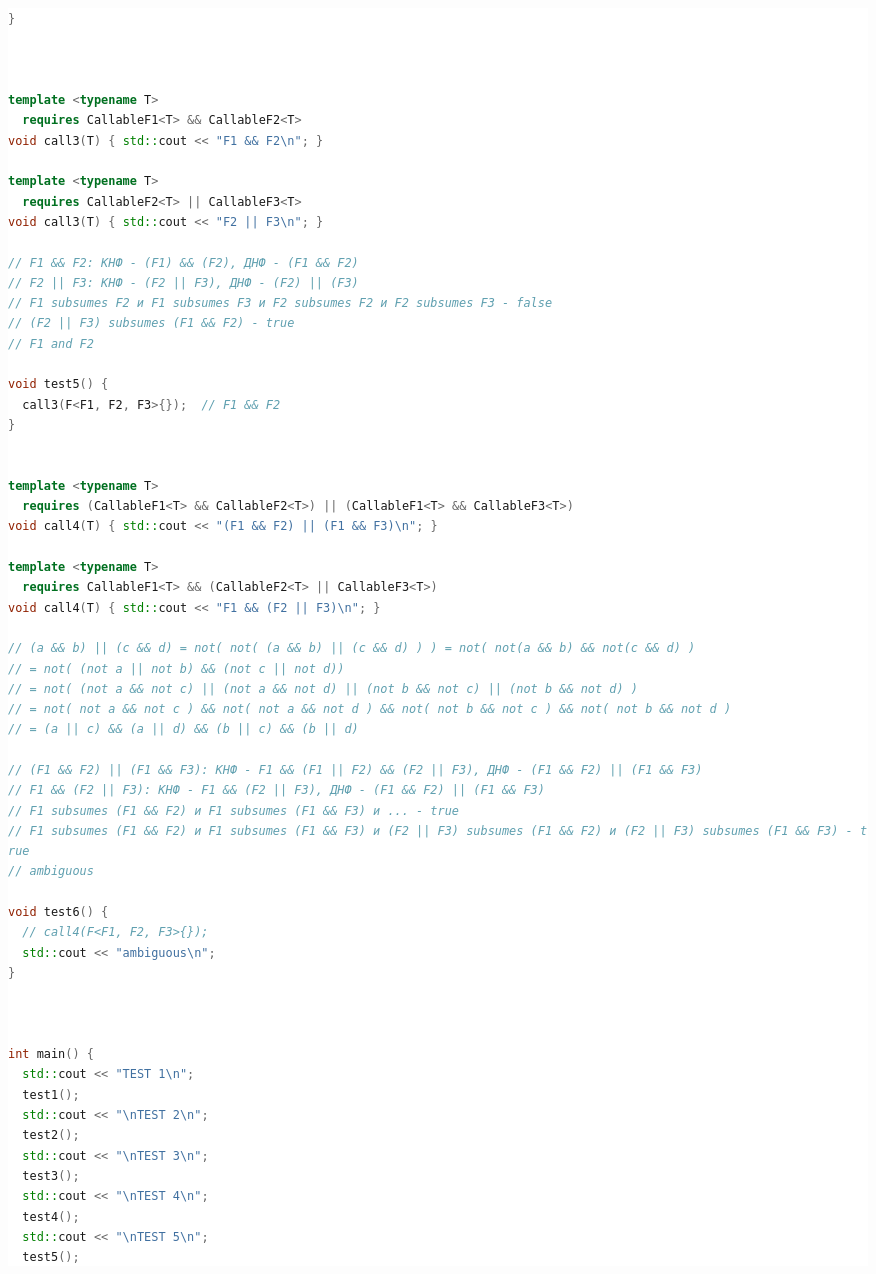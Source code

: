 ```cpp
}



template <typename T>
  requires CallableF1<T> && CallableF2<T>
void call3(T) { std::cout << "F1 && F2\n"; }

template <typename T>
  requires CallableF2<T> || CallableF3<T>
void call3(T) { std::cout << "F2 || F3\n"; }

// F1 && F2: КНФ - (F1) && (F2), ДНФ - (F1 && F2)
// F2 || F3: КНФ - (F2 || F3), ДНФ - (F2) || (F3)
// F1 subsumes F2 и F1 subsumes F3 и F2 subsumes F2 и F2 subsumes F3 - false
// (F2 || F3) subsumes (F1 && F2) - true
// F1 and F2

void test5() {
  call3(F<F1, F2, F3>{});  // F1 && F2
}


template <typename T>
  requires (CallableF1<T> && CallableF2<T>) || (CallableF1<T> && CallableF3<T>)
void call4(T) { std::cout << "(F1 && F2) || (F1 && F3)\n"; }

template <typename T>
  requires CallableF1<T> && (CallableF2<T> || CallableF3<T>)
void call4(T) { std::cout << "F1 && (F2 || F3)\n"; }

// (a && b) || (c && d) = not( not( (a && b) || (c && d) ) ) = not( not(a && b) && not(c && d) )
// = not( (not a || not b) && (not c || not d))
// = not( (not a && not c) || (not a && not d) || (not b && not c) || (not b && not d) )
// = not( not a && not c ) && not( not a && not d ) && not( not b && not c ) && not( not b && not d )
// = (a || c) && (a || d) && (b || c) && (b || d)

// (F1 && F2) || (F1 && F3): КНФ - F1 && (F1 || F2) && (F2 || F3), ДНФ - (F1 && F2) || (F1 && F3)
// F1 && (F2 || F3): КНФ - F1 && (F2 || F3), ДНФ - (F1 && F2) || (F1 && F3)
// F1 subsumes (F1 && F2) и F1 subsumes (F1 && F3) и ... - true
// F1 subsumes (F1 && F2) и F1 subsumes (F1 && F3) и (F2 || F3) subsumes (F1 && F2) и (F2 || F3) subsumes (F1 && F3) - true
// ambiguous

void test6() {
  // call4(F<F1, F2, F3>{});
  std::cout << "ambiguous\n";
}



int main() {
  std::cout << "TEST 1\n";
  test1();
  std::cout << "\nTEST 2\n";
  test2();
  std::cout << "\nTEST 3\n";
  test3();
  std::cout << "\nTEST 4\n";
  test4();
  std::cout << "\nTEST 5\n";
  test5();
```